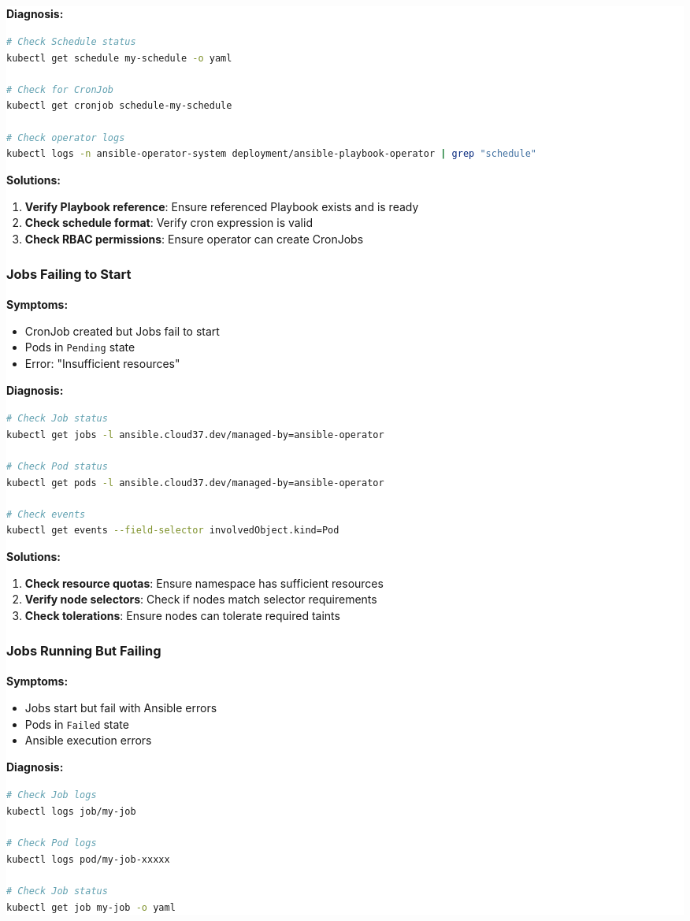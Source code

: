 **Diagnosis:**
```bash
# Check Schedule status
kubectl get schedule my-schedule -o yaml

# Check for CronJob
kubectl get cronjob schedule-my-schedule

# Check operator logs
kubectl logs -n ansible-operator-system deployment/ansible-playbook-operator | grep "schedule"
```

**Solutions:**
1. **Verify Playbook reference**: Ensure referenced Playbook exists and is ready
2. **Check schedule format**: Verify cron expression is valid
3. **Check RBAC permissions**: Ensure operator can create CronJobs

### Jobs Failing to Start

**Symptoms:**
- CronJob created but Jobs fail to start
- Pods in `Pending` state
- Error: "Insufficient resources"

**Diagnosis:**
```bash
# Check Job status
kubectl get jobs -l ansible.cloud37.dev/managed-by=ansible-operator

# Check Pod status
kubectl get pods -l ansible.cloud37.dev/managed-by=ansible-operator

# Check events
kubectl get events --field-selector involvedObject.kind=Pod
```

**Solutions:**
1. **Check resource quotas**: Ensure namespace has sufficient resources
2. **Verify node selectors**: Check if nodes match selector requirements
3. **Check tolerations**: Ensure nodes can tolerate required taints

### Jobs Running But Failing

**Symptoms:**
- Jobs start but fail with Ansible errors
- Pods in `Failed` state
- Ansible execution errors

**Diagnosis:**
```bash
# Check Job logs
kubectl logs job/my-job

# Check Pod logs
kubectl logs pod/my-job-xxxxx

# Check Job status
kubectl get job my-job -o yaml
```
